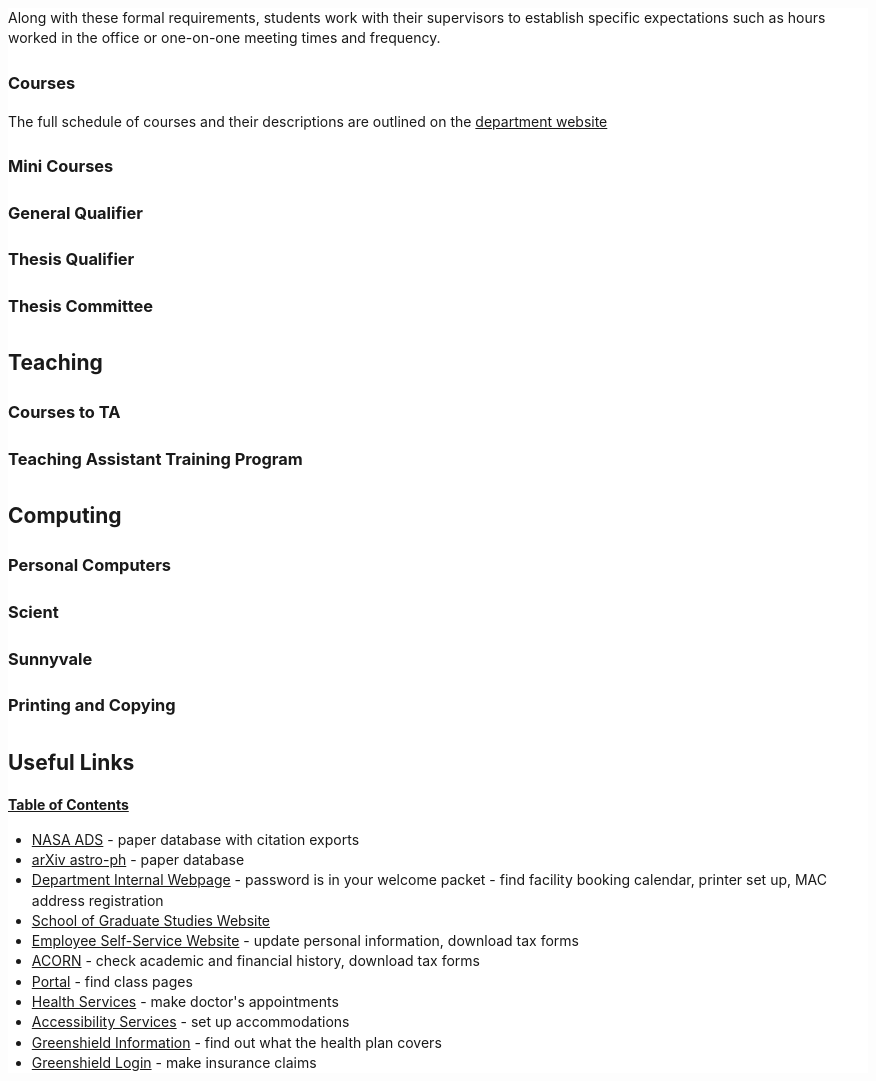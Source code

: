 Along with these formal requirements, students work with their supervisors to establish specific expectations such as hours worked in the office or one-on-one meeting times and frequency. 

### Courses

The full schedule of courses and their descriptions are outlined on the [department website](http://www.astro.utoronto.ca/academics/graduate-studies/current/courses/)

### Mini Courses

### General Qualifier

### Thesis Qualifier

### Thesis Committee

## Teaching

### Courses to TA

### Teaching Assistant Training Program

## Computing

### Personal Computers

### Scient

### Sunnyvale

### Printing and Copying

## Useful Links
[**Table of Contents**](#table-of-contents)

- [NASA ADS](https://ui.adsabs.harvard.edu) - paper database with citation exports
- [arXiv astro-ph](https://arxiv.org/list/astro-ph/recent) - paper database
- [Department Internal Webpage](http://www.astro.utoronto.ca/internal/) - password is in your welcome packet - find facility booking calendar, printer set up, MAC address registration
- [School of Graduate Studies Website](http://www.sgs.utoronto.ca/Pages/default.aspx)
- [Employee Self-Service Website](http://aws.utoronto.ca/services/employee-self-service-ess/) - update personal information, download tax forms
- [ACORN](http://acorn.utoronto.ca) - check academic and financial history, download tax forms
- [Portal](http://portal.utoronto.ca) - find class pages
- [Health Services](https://www.studentlife.utoronto.ca/hwc/medical-services) - make doctor's appointments
- [Accessibility Services](https://www.studentlife.utoronto.ca/as) - set up accommodations
- [Greenshield Information](http://studentcare.ca/rte/en/IHaveAPlan_UniversityofTorontoGraduateStudentsUnionUTGSU_Home) - find out what the health plan covers
- [Greenshield Login](https://onlineservices.greenshield.ca/PlanMember/AccessMgmt/Public/SignOn.aspx) - make insurance claims
